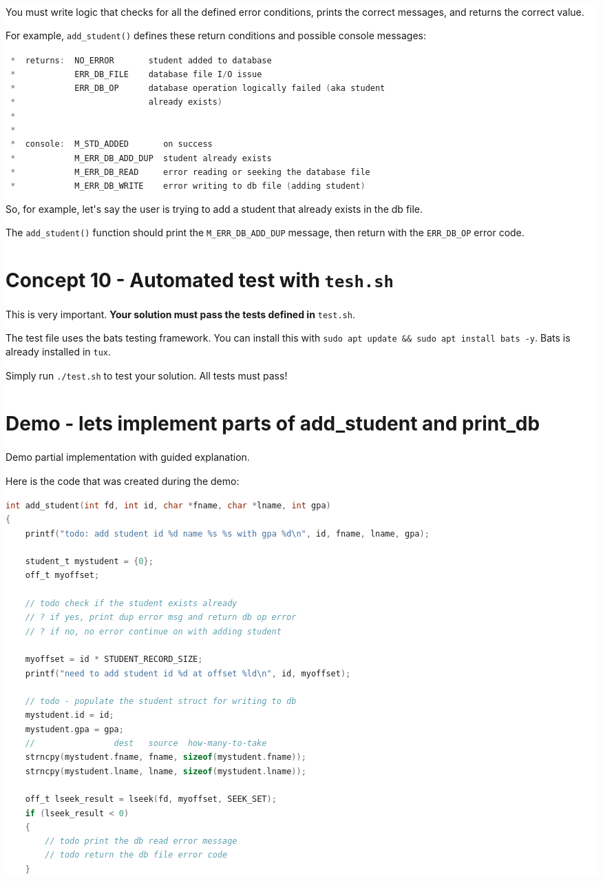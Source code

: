 You must write logic that checks for all the defined error conditions, prints the correct messages, and returns the correct value.

For example, `add_student()` defines these return conditions and possible console messages:

```c
 *  returns:  NO_ERROR       student added to database
 *            ERR_DB_FILE    database file I/O issue
 *            ERR_DB_OP      database operation logically failed (aka student
 *                           already exists)  
 * 
 * 
 *  console:  M_STD_ADDED       on success
 *            M_ERR_DB_ADD_DUP  student already exists
 *            M_ERR_DB_READ     error reading or seeking the database file
 *            M_ERR_DB_WRITE    error writing to db file (adding student)
```

So, for example, let's say the user is trying to add a student that already exists in the db file.

The `add_student()` function should print the `M_ERR_DB_ADD_DUP` message, then return with the `ERR_DB_OP` error code.

# Concept 10 - Automated test with `tesh.sh`

This is very important. **Your solution must pass the tests defined in** `test.sh`. 

The test file uses the bats testing framework. You can install this with `sudo apt update && sudo apt install bats -y`. Bats is already installed in `tux`.

Simply run `./test.sh` to test your solution. All tests must pass!

# Demo - lets implement parts of add_student and print_db

Demo partial implementation with guided explanation.

Here is the code that was created during the demo:

```c
int add_student(int fd, int id, char *fname, char *lname, int gpa)
{
    printf("todo: add student id %d name %s %s with gpa %d\n", id, fname, lname, gpa);

    student_t mystudent = {0};
    off_t myoffset;

    // todo check if the student exists already
    // ? if yes, print dup error msg and return db op error
    // ? if no, no error continue on with adding student

    myoffset = id * STUDENT_RECORD_SIZE;
    printf("need to add student id %d at offset %ld\n", id, myoffset);

    // todo - populate the student struct for writing to db
    mystudent.id = id;
    mystudent.gpa = gpa;
    //                dest   source  how-many-to-take
    strncpy(mystudent.fname, fname, sizeof(mystudent.fname));
    strncpy(mystudent.lname, lname, sizeof(mystudent.lname));

    off_t lseek_result = lseek(fd, myoffset, SEEK_SET);
    if (lseek_result < 0)
    {
        // todo print the db read error message
        // todo return the db file error code
    }
```
